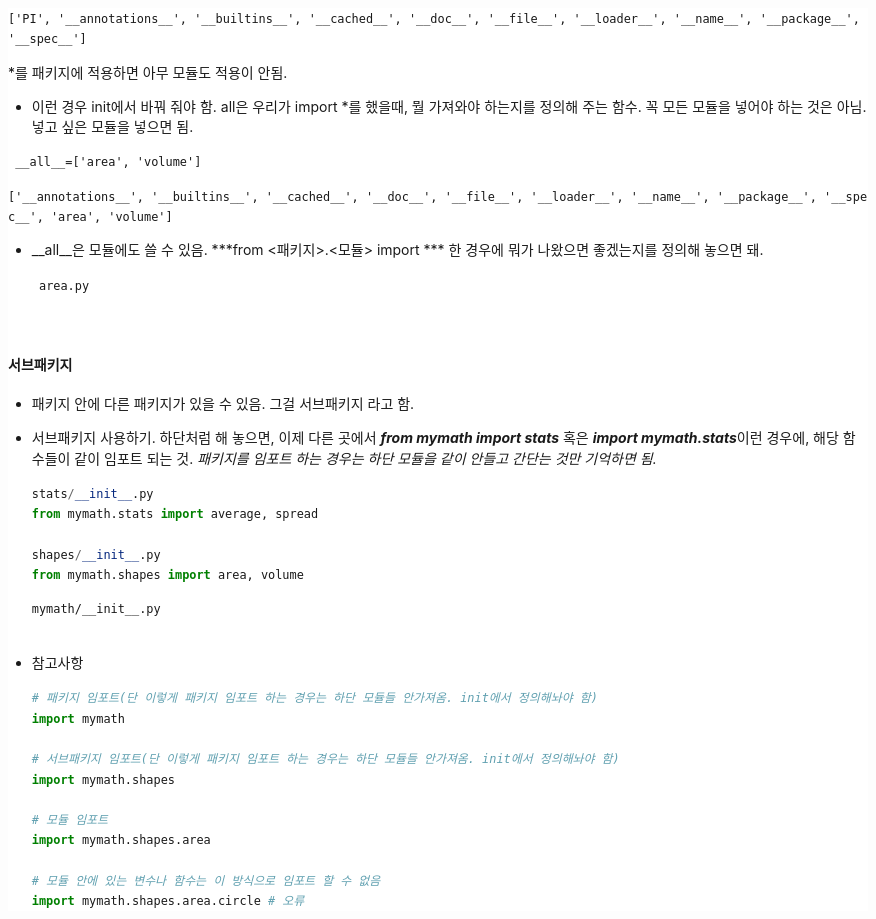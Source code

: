   ```
  ['PI', '__annotations__', '__builtins__', '__cached__', '__doc__', '__file__', '__loader__', '__name__', '__package__', '__spec__']
  ```
  
  *를 패키지에 적용하면 아무 모듈도 적용이 안됨. 
  
-  이런 경우 init에서 바꿔 줘야 함. all은 우리가 import *를 했을때, 뭘 가져와야 하는지를 정의해 주는 함수. 꼭 모든 모듈을 넣어야 하는 것은 아님. 넣고 싶은 모듈을 넣으면 됨. 

  ```
   __all__=['area', 'volume']
  ```

  ```
  ['__annotations__', '__builtins__', '__cached__', '__doc__', '__file__', '__loader__', '__name__', '__package__', '__spec__', 'area', 'volume']
  ```

  

- __all__은 모듈에도 쓸 수 있음. ***from <패키지>.<모듈> import *** 한 경우에 뭐가 나왔으면 좋겠는지를 정의해 놓으면 돼. 

  ```
   area.py
   
   
  ```



#### 서브패키지

- 패키지 안에 다른 패키지가 있을 수 있음. 그걸 서브패키지 라고 함. 

- 서브패키지 사용하기. 하단처럼 해 놓으면, 이제 다른 곳에서 ***from mymath import stats***  혹은 ***import mymath.stats***이런 경우에, 해당 함수들이 같이 임포트 되는 것. *패키지를 임포트 하는 경우는 하단 모듈을 같이 안들고 간단는 것만 기억하면 됨.* 

  ```python
  stats/__init__.py
  from mymath.stats import average, spread
  
  shapes/__init__.py
  from mymath.shapes import area, volume
  ```

  ```
  mymath/__init__.py
  
  
  ```

  

- 참고사항

  ```python
  # 패키지 임포트(단 이렇게 패키지 임포트 하는 경우는 하단 모듈들 안가져옴. init에서 정의해놔야 함)
  import mymath
  
  # 서브패키지 임포트(단 이렇게 패키지 임포트 하는 경우는 하단 모듈들 안가져옴. init에서 정의해놔야 함)
  import mymath.shapes
  
  # 모듈 임포트
  import mymath.shapes.area
  
  # 모듈 안에 있는 변수나 함수는 이 방식으로 임포트 할 수 없음 
  import mymath.shapes.area.circle # 오류
  ```
